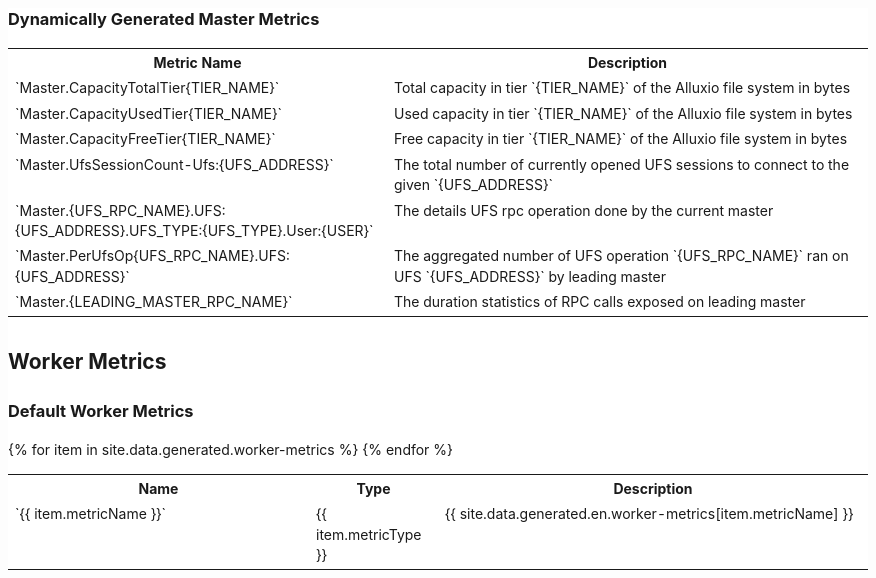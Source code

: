 ### Dynamically Generated Master Metrics

<table class="table table-striped">
  <tr>
    <th>Metric Name</th>
    <th>Description</th>
  </tr>
  <tr>
    <td markdown="span">`Master.CapacityTotalTier{TIER_NAME}`</td>
    <td markdown="span">Total capacity in tier `{TIER_NAME}` of the Alluxio file system in bytes</td>
  </tr>
  <tr>
    <td markdown="span">`Master.CapacityUsedTier{TIER_NAME}`</td>
    <td markdown="span">Used capacity in tier `{TIER_NAME}` of the Alluxio file system in bytes</td>
  </tr>
  <tr>
    <td markdown="span">`Master.CapacityFreeTier{TIER_NAME}`</td>
    <td markdown="span">Free capacity in tier `{TIER_NAME}` of the Alluxio file system in bytes</td>
  </tr>
  <tr>
    <td markdown="span">`Master.UfsSessionCount-Ufs:{UFS_ADDRESS}`</td>
    <td markdown="span">The total number of currently opened UFS sessions to connect to the given `{UFS_ADDRESS}`</td>
  </tr>
  <tr>
    <td markdown="span">`Master.{UFS_RPC_NAME}.UFS:{UFS_ADDRESS}.UFS_TYPE:{UFS_TYPE}.User:{USER}`</td>
    <td markdown="span">The details UFS rpc operation done by the current master</td>
  </tr>
  <tr>
    <td markdown="span">`Master.PerUfsOp{UFS_RPC_NAME}.UFS:{UFS_ADDRESS}`</td>
    <td markdown="span">The aggregated number of UFS operation `{UFS_RPC_NAME}` ran on UFS `{UFS_ADDRESS}` by leading master</td>
  </tr>
  <tr>
    <td markdown="span">`Master.{LEADING_MASTER_RPC_NAME}`</td>
    <td markdown="span">The duration statistics of RPC calls exposed on leading master</td>
  </tr>
</table>

## Worker Metrics

### Default Worker Metrics

<table class="table table-striped">
<tr><th style="width:35%">Name</th><th style="width:15%">Type</th><th style="width:50%">Description</th></tr>
{% for item in site.data.generated.worker-metrics %}
  <tr>
    <td markdown="span"><a class="anchor" name="{{ item.metricName }}"></a> `{{ item.metricName }}`</td>
    <td>{{ item.metricType }}</td>
    <td>{{ site.data.generated.en.worker-metrics[item.metricName] }}</td>
  </tr>
{% endfor %}
</table>
